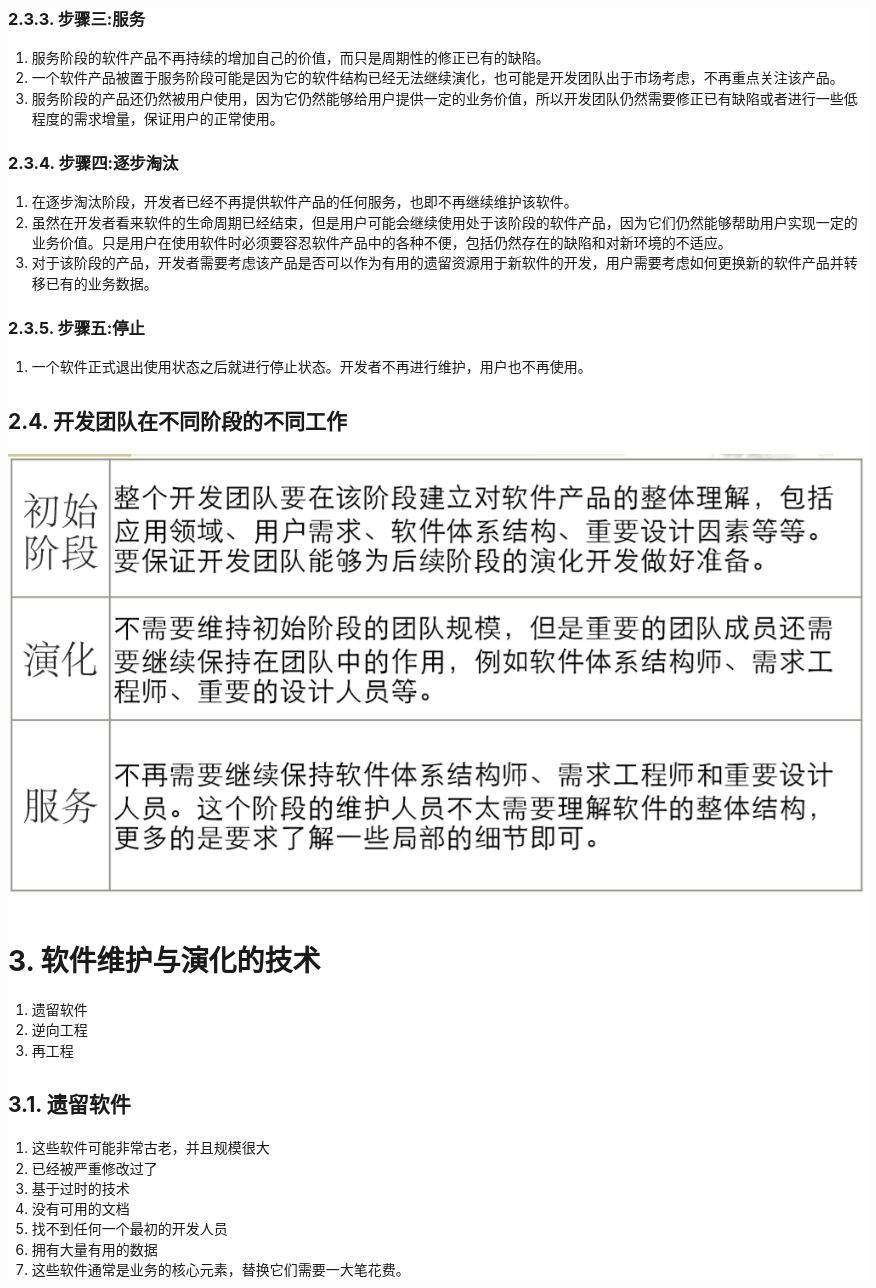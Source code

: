 ### 2.3.3. 步骤三:服务
1. 服务阶段的软件产品不再持续的增加自己的价值，而只是周期性的修正已有的缺陷。
2. 一个软件产品被置于服务阶段可能是因为它的软件结构已经无法继续演化，也可能是开发团队出于市场考虑，不再重点关注该产品。
3. 服务阶段的产品还仍然被用户使用，因为它仍然能够给用户提供一定的业务价值，所以开发团队仍然需要修正已有缺陷或者进行一些低程度的需求增量，保证用户的正常使用。

### 2.3.4. 步骤四:逐步淘汰
1. 在逐步淘汰阶段，开发者已经不再提供软件产品的任何服务，也即不再继续维护该软件。
2. 虽然在开发者看来软件的生命周期已经结束，但是用户可能会继续使用处于该阶段的软件产品，因为它们仍然能够帮助用户实现一定的业务价值。只是用户在使用软件时必须要容忍软件产品中的各种不便，包括仍然存在的缺陷和对新环境的不适应。
3. 对于该阶段的产品，开发者需要考虑该产品是否可以作为有用的遗留资源用于新软件的开发，用户需要考虑如何更换新的软件产品并转移已有的业务数据。

### 2.3.5. 步骤五:停止
1. 一个软件正式退出使用状态之后就进行停止状态。开发者不再进行维护，用户也不再使用。

## 2.4. 开发团队在不同阶段的不同工作
![](img/cpt21/5.png)

# 3. 软件维护与演化的技术
1. 遗留软件
2. 逆向工程
3. 再工程

## 3.1. 遗留软件
1. 这些软件可能非常古老，并且规模很大
2. 已经被严重修改过了
3. 基于过时的技术
4. 没有可用的文档
5. 找不到任何一个最初的开发人员
6. 拥有大量有用的数据
7. 这些软件通常是业务的核心元素，替换它们需要一大笔花费。
